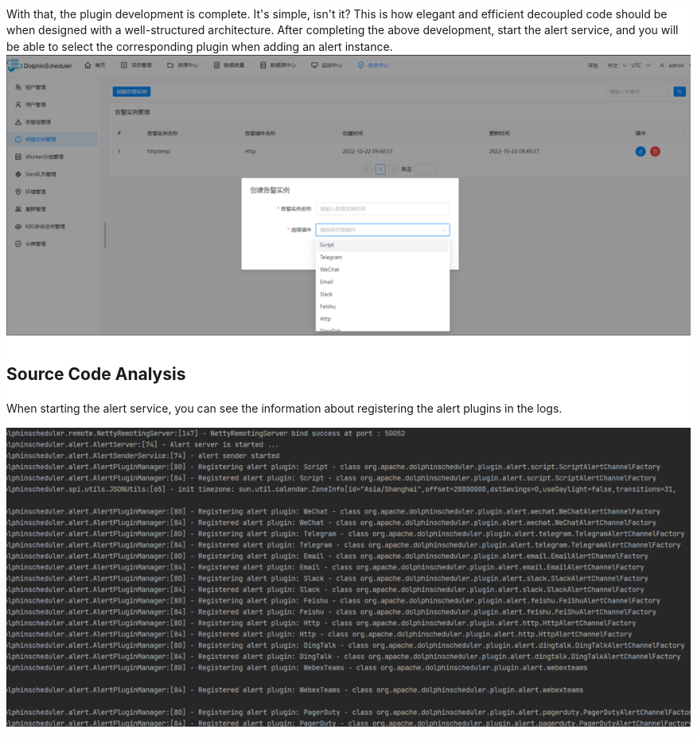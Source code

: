 ```
```
With that, the plugin development is complete. It's simple, isn't it? This is how elegant and efficient decoupled code should be when designed with a well-structured architecture.
After completing the above development, start the alert service, and you will be able to select the corresponding plugin when adding an alert instance.
![](/img/2024-01-19/3.png)


## Source Code Analysis
When starting the alert service, you can see the information about registering the alert plugins in the logs.

![](/img/2024-01-19/4.png)
